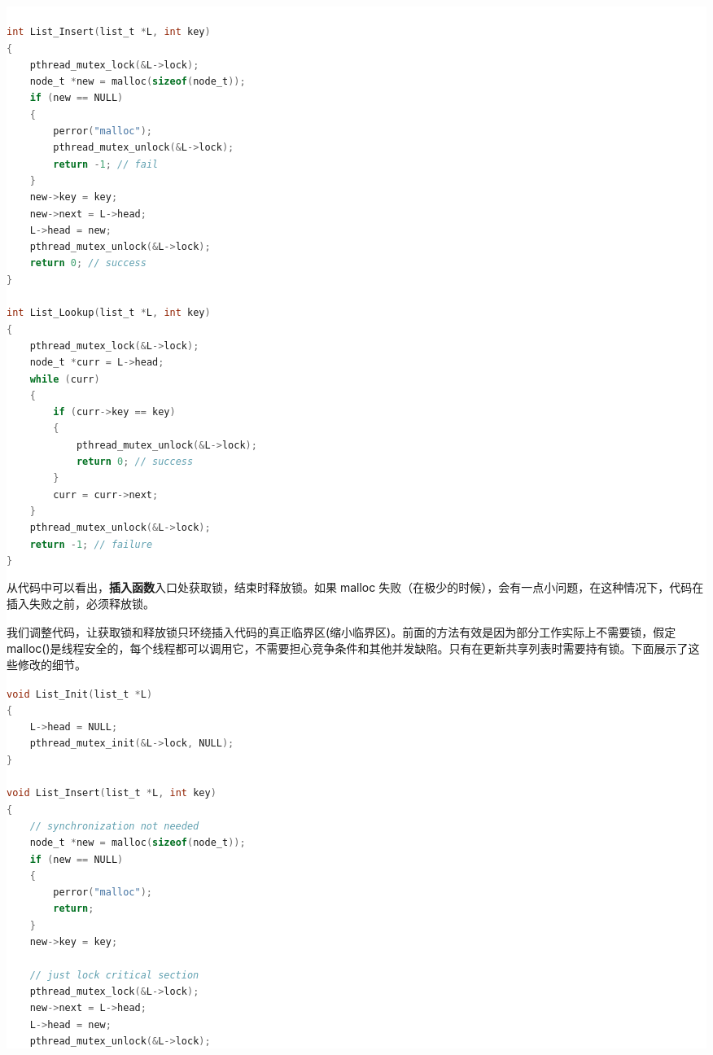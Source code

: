 ```c

int List_Insert(list_t *L, int key)
{
    pthread_mutex_lock(&L->lock);
    node_t *new = malloc(sizeof(node_t));
    if (new == NULL)
    {
        perror("malloc");
        pthread_mutex_unlock(&L->lock);
        return -1; // fail
    }
    new->key = key;
    new->next = L->head;
    L->head = new;
    pthread_mutex_unlock(&L->lock);
    return 0; // success
}

int List_Lookup(list_t *L, int key)
{
    pthread_mutex_lock(&L->lock);
    node_t *curr = L->head;
    while (curr)
    {
        if (curr->key == key)
        {
            pthread_mutex_unlock(&L->lock);
            return 0; // success
        }
        curr = curr->next;
    }
    pthread_mutex_unlock(&L->lock);
    return -1; // failure
}
```

从代码中可以看出，**插入函数**入口处获取锁，结束时释放锁。如果 malloc 失败（在极少的时候），会有一点小问题，在这种情况下，代码在插入失败之前，必须释放锁。

我们调整代码，让获取锁和释放锁只环绕插入代码的真正临界区(缩小临界区)。前面的方法有效是因为部分工作实际上不需要锁，假定 malloc()是线程安全的，每个线程都可以调用它，不需要担心竞争条件和其他并发缺陷。只有在更新共享列表时需要持有锁。下面展示了这些修改的细节。

```c
void List_Init(list_t *L)
{
    L->head = NULL;
    pthread_mutex_init(&L->lock, NULL);
}

void List_Insert(list_t *L, int key)
{
    // synchronization not needed
    node_t *new = malloc(sizeof(node_t));
    if (new == NULL)
    {
        perror("malloc");
        return;
    }
    new->key = key;

    // just lock critical section
    pthread_mutex_lock(&L->lock);
    new->next = L->head;
    L->head = new;
    pthread_mutex_unlock(&L->lock);
```